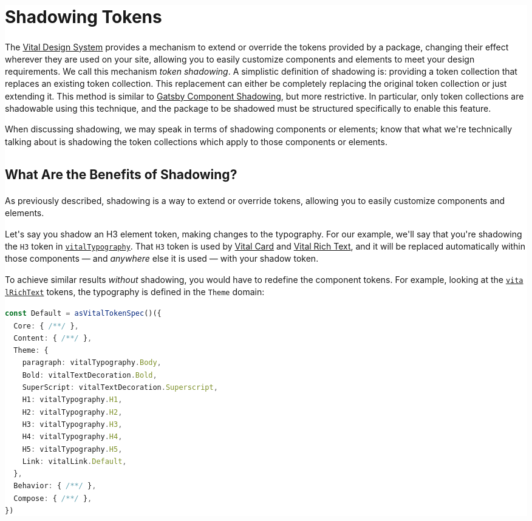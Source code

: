 # Shadowing Tokens

The [Vital Design System](/VitalDesignSystem/) provides a mechanism to extend or override the tokens
provided by a package, changing their effect wherever they are used on your site, allowing you to
easily customize components and elements to meet your design requirements. We call this mechanism
_token shadowing_. A simplistic definition of shadowing is: providing a token collection that
replaces an existing token collection. This replacement can either be completely replacing the
original token collection or just extending it. This method is similar to [Gatsby Component
Shadowing](https://www.gatsbyjs.com/blog/2019-04-29-component-shadowing/ ':target=_blank'), but more
restrictive. In particular, only token collections are shadowable using this technique, and the
package to be shadowed must be structured specifically to enable this feature.

When discussing shadowing, we may speak in terms of shadowing components or elements; know that what
we're technically talking about is shadowing the token collections which apply to those components
or elements.

## What Are the Benefits of Shadowing?

As previously described, shadowing is a way to extend or override tokens, allowing you to easily
customize components and elements.

Let's say you shadow an H3 element token, making changes to the typography. For our example, we'll
say that you're shadowing the `H3` token in
[`vitalTypography`](https://github.com/johnsonandjohnson/Bodiless-JS/blob/main/packages/vital-elements/src/components/Typography/tokens/vitalTypography.ts).
That `H3` token is used by [Vital
Card](https://github.com/johnsonandjohnson/Bodiless-JS/blob/main/packages/vital-card/src/components/Card/tokens/Base.ts)
and [Vital Rich
Text](https://github.com/johnsonandjohnson/Bodiless-JS/blob/main/packages/vital-editors/src/components/RichText/tokens/vitalRichText.ts),
and it will be replaced automatically within those components — and _anywhere_ else it is used —
with your shadow token.

To achieve similar results _without_ shadowing, you would have to redefine the component tokens. For
example, looking at the
[`vitalRichText`](https://github.com/johnsonandjohnson/Bodiless-JS/blob/main/packages/vital-editors/src/components/RichText/tokens/vitalRichText.ts)
tokens, the typography is defined in the `Theme` domain:

```ts
const Default = asVitalTokenSpec()({
  Core: { /**/ },
  Content: { /**/ },
  Theme: {
    paragraph: vitalTypography.Body,
    Bold: vitalTextDecoration.Bold,
    SuperScript: vitalTextDecoration.Superscript,
    H1: vitalTypography.H1,
    H2: vitalTypography.H2,
    H3: vitalTypography.H3,
    H4: vitalTypography.H4,
    H5: vitalTypography.H5,
    Link: vitalLink.Default,
  },
  Behavior: { /**/ },
  Compose: { /**/ },
})
```
